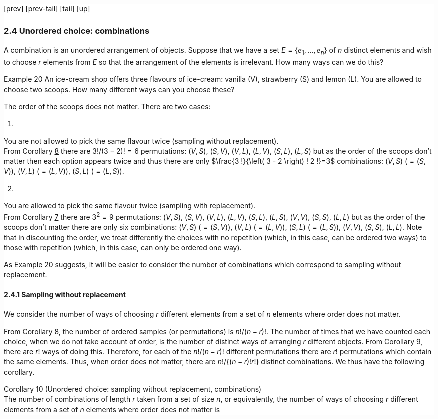 [[prev](nose5.htm)] [[prev-tail](nose5.htm#tailnose5.htm)] [[tail](#tailnose6.htm)] [[up](noch2.htm#nose6.htm)]

### 2.4 Unordered choice: combinations

A combination is an unordered arrangement of objects. Suppose that we have a set $E=\left\{ e_{1} , … ⁡ , e_{n} \right\}$ of $n$ distinct elements and wish to choose $r$ elements from $E$ so that the arrangement of the elements is irrelevant. How many ways can we do this?

Example 20 An ice-cream shop offers three flavours of ice-cream: vanilla (V), strawberry (S) and lemon (L). You are allowed to choose two scoops. How many different ways can you choose these?

   
The order of the scoops does not matter. There are two cases:

1.

You are not allowed to pick the same flavour twice (sampling without replacement).   
From Corollary [8](nose5.htm#x14-230028) there are $3!/\left( 3 - 2 \right)!=6$ permutations: $\left( V , S \right)$, $\left( S , V \right)$, $\left( V , L \right)$, $\left( L , V \right)$, $\left( S , L \right)$, $\left( L , S \right)$ but as the order of the scoops don’t matter then each option appears twice and thus there are only $\frac{3 !}{\left( 3 - 2 \right) ! 2 !}=3$ combinations: $\left( V , S \right)$ $\left( = \left( S , V \right) \right)$, $\left( V , L \right)$ $\left( = \left( L , V \right) \right)$, $\left( S , L \right)$ $\left( = \left( L , S \right) \right)$.

2.

You are allowed to pick the same flavour twice (sampling with replacement).   
From Corollary [7](nose5.htm#x14-220017) there are $3^{2}=9$ permutations: $\left( V , S \right)$, $\left( S , V \right)$, $\left( V , L \right)$, $\left( L , V \right)$, $\left( S , L \right)$, $\left( L , S \right)$, $\left( V , V \right)$, $\left( S , S \right)$, $\left( L , L \right)$ but as the order of the scoops don’t matter there are only six combinations: $\left( V , S \right)$ $\left( = \left( S , V \right) \right)$, $\left( V , L \right)$ $\left( = \left( L , V \right) \right)$, $\left( S , L \right)$ $\left( = \left( L , S \right) \right)$, $\left( V , V \right)$, $\left( S , S \right)$, $\left( L , L \right)$. Note that in discounting the order, we treat differently the choices with no repetition (which, in this case, can be ordered two ways) to those with repetition (which, in this case, can only be ordered one way).

As Example [20](#x15-2400120) suggests, it will be easier to consider the number of combinations which correspond to sampling without replacement.

#### 2.4.1 Sampling without replacement

We consider the number of ways of choosing $r$ different elements from a set of $n$ elements where order does not matter.

From Corollary [8](nose5.htm#x14-230028), the number of ordered samples (or permutations) is $n!/\left( n - r \right)!$. The number of times that we have counted each choice, when we do not take account of order, is the number of distinct ways of arranging $r$ different objects. From Corollary [9](nose5.htm#x14-230089), there are $r!$ ways of doing this. Therefore, for each of the $n!/\left( n - r \right)!$ different permutations there are $r!$ permutations which contain the same elements. Thus, when order does not matter, there are $n!/\left\{ \left( n - r \right) ! r ! \right\}$ distinct combinations. We thus have the following corollary.

Corollary 10 (Unordered choice: sampling without replacement, combinations)  
The number of combinations of length $r$ taken from a set of size $n$, or equivalently, the number of ways of choosing $r$ different elements from a set of $n$ elements where order does not matter is
